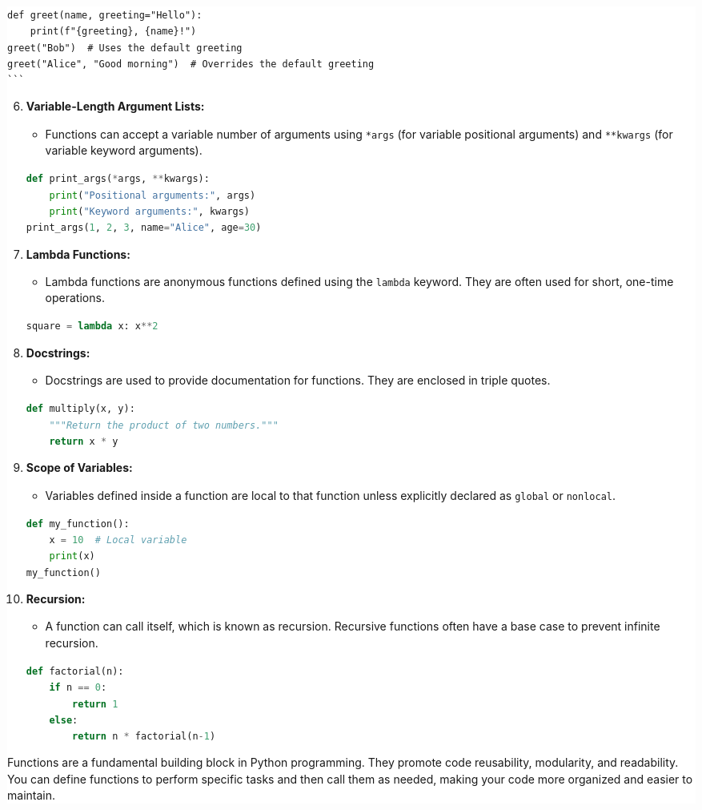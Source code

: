     def greet(name, greeting="Hello"):
        print(f"{greeting}, {name}!")
    greet("Bob")  # Uses the default greeting
    greet("Alice", "Good morning")  # Overrides the default greeting
    ```
6. **Variable-Length Argument Lists:**
   - Functions can accept a variable number of arguments using `*args` (for variable positional arguments) and `**kwargs` (for variable keyword arguments).
    ```python
    def print_args(*args, **kwargs):
        print("Positional arguments:", args)
        print("Keyword arguments:", kwargs)
    print_args(1, 2, 3, name="Alice", age=30)
    ```
7. **Lambda Functions:**
   - Lambda functions are anonymous functions defined using the `lambda` keyword. They are often used for short, one-time operations.
    ```python
    square = lambda x: x**2
    ```
8. **Docstrings:**
   - Docstrings are used to provide documentation for functions. They are enclosed in triple quotes.

    ```python
    def multiply(x, y):
        """Return the product of two numbers."""
        return x * y
    ```
9. **Scope of Variables:**
   - Variables defined inside a function are local to that function unless explicitly declared as `global` or `nonlocal`.
    ```python
    def my_function():
        x = 10  # Local variable
        print(x)
    my_function()
    ```
10. **Recursion:**
    - A function can call itself, which is known as recursion. Recursive functions often have a base case to prevent infinite recursion.
    ```python
    def factorial(n):
        if n == 0:
            return 1
        else:
            return n * factorial(n-1)
    ```
Functions are a fundamental building block in Python programming. They promote code reusability, modularity, and readability. You can define functions to perform specific tasks and then call them as needed, making your code more organized and easier to maintain.

